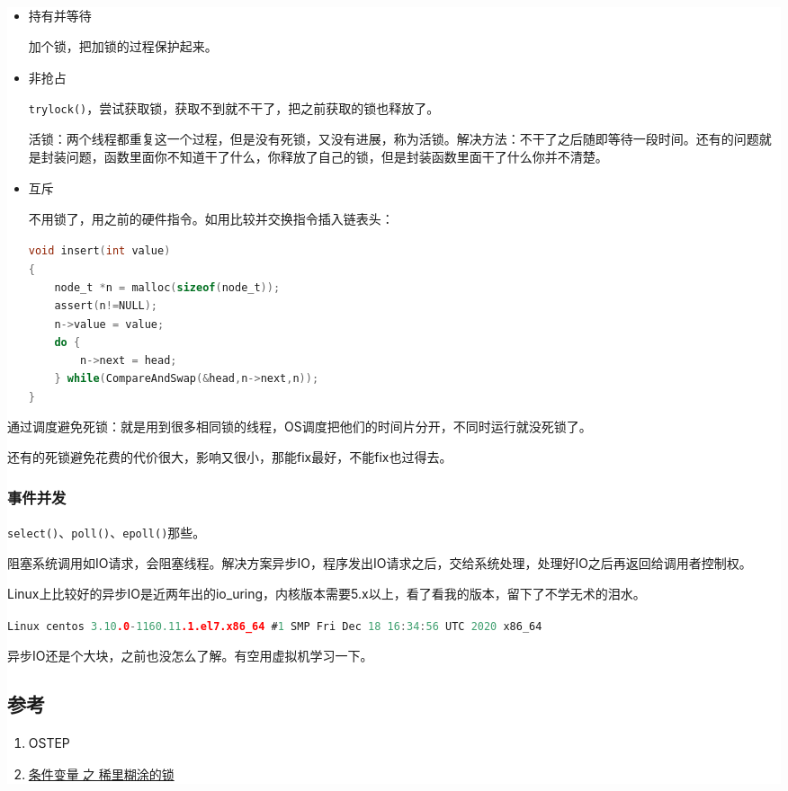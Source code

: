 - 持有并等待

  加个锁，把加锁的过程保护起来。

- 非抢占

  `trylock()`，尝试获取锁，获取不到就不干了，把之前获取的锁也释放了。

  活锁：两个线程都重复这一个过程，但是没有死锁，又没有进展，称为活锁。解决方法：不干了之后随即等待一段时间。还有的问题就是封装问题，函数里面你不知道干了什么，你释放了自己的锁，但是封装函数里面干了什么你并不清楚。

- 互斥

  不用锁了，用之前的硬件指令。如用比较并交换指令插入链表头：

  ```c
  void insert(int value)
  {
      node_t *n = malloc(sizeof(node_t));
      assert(n!=NULL);
      n->value = value;
      do {
          n->next = head;
      } while(CompareAndSwap(&head,n->next,n));
  }
  ```

通过调度避免死锁：就是用到很多相同锁的线程，OS调度把他们的时间片分开，不同时运行就没死锁了。

还有的死锁避免花费的代价很大，影响又很小，那能fix最好，不能fix也过得去。

### 事件并发

`select()`、`poll()`、`epoll()`那些。

阻塞系统调用如IO请求，会阻塞线程。解决方案异步IO，程序发出IO请求之后，交给系统处理，处理好IO之后再返回给调用者控制权。

Linux上比较好的异步IO是近两年出的io_uring，内核版本需要5.x以上，看了看我的版本，留下了不学无术的泪水。

```c
Linux centos 3.10.0-1160.11.1.el7.x86_64 #1 SMP Fri Dec 18 16:34:56 UTC 2020 x86_64
```

异步IO还是个大块，之前也没怎么了解。有空用虚拟机学习一下。

## 参考

1. OSTEP

2. [条件变量 之 稀里糊涂的锁](https://zhuanlan.zhihu.com/p/55123862)